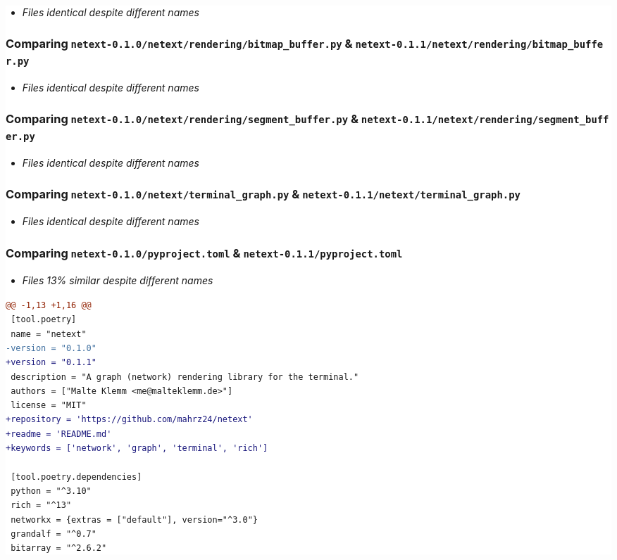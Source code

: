  * *Files identical despite different names*

### Comparing `netext-0.1.0/netext/rendering/bitmap_buffer.py` & `netext-0.1.1/netext/rendering/bitmap_buffer.py`

 * *Files identical despite different names*

### Comparing `netext-0.1.0/netext/rendering/segment_buffer.py` & `netext-0.1.1/netext/rendering/segment_buffer.py`

 * *Files identical despite different names*

### Comparing `netext-0.1.0/netext/terminal_graph.py` & `netext-0.1.1/netext/terminal_graph.py`

 * *Files identical despite different names*

### Comparing `netext-0.1.0/pyproject.toml` & `netext-0.1.1/pyproject.toml`

 * *Files 13% similar despite different names*

```diff
@@ -1,13 +1,16 @@
 [tool.poetry]
 name = "netext"
-version = "0.1.0"
+version = "0.1.1"
 description = "A graph (network) rendering library for the terminal."
 authors = ["Malte Klemm <me@malteklemm.de>"]
 license = "MIT"
+repository = 'https://github.com/mahrz24/netext'
+readme = 'README.md'
+keywords = ['network', 'graph', 'terminal', 'rich']
 
 [tool.poetry.dependencies]
 python = "^3.10"
 rich = "^13"
 networkx = {extras = ["default"], version="^3.0"}
 grandalf = "^0.7"
 bitarray = "^2.6.2"
```

